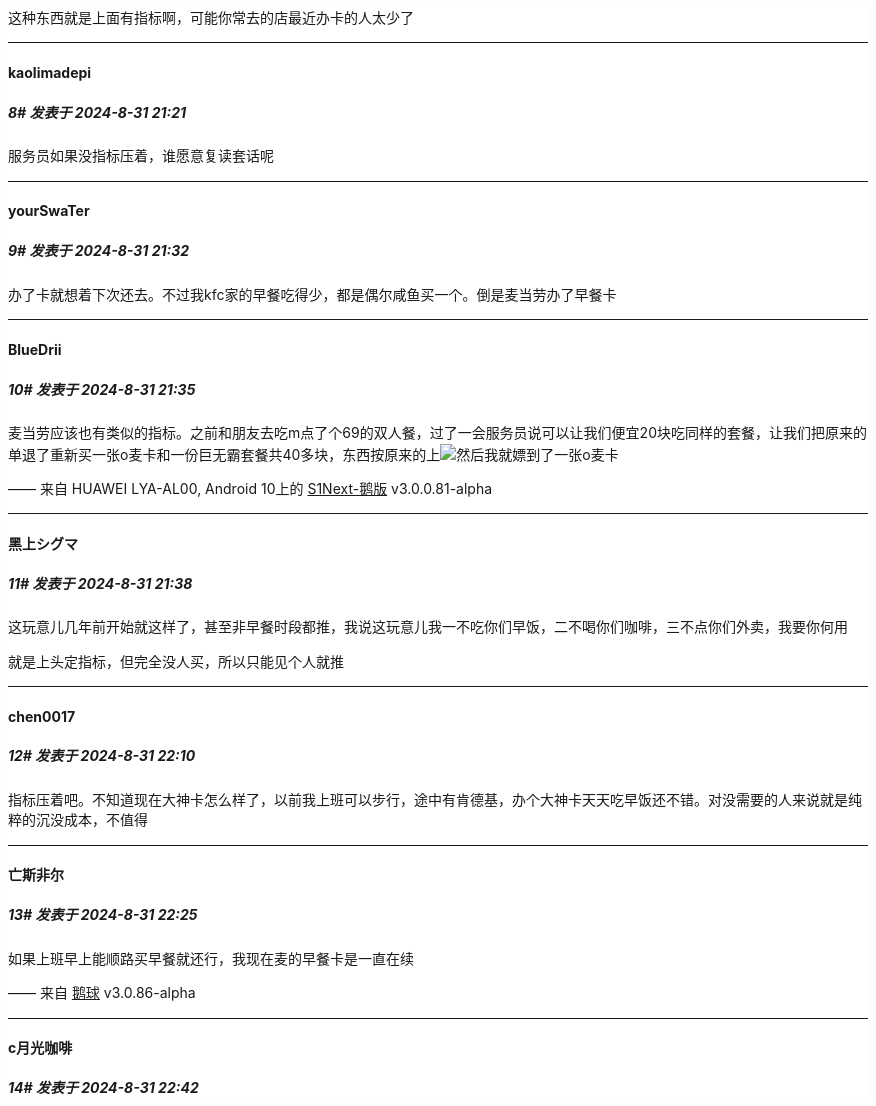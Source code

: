 这种东西就是上面有指标啊，可能你常去的店最近办卡的人太少了

*****

####  kaolimadepi  
##### 8#       发表于 2024-8-31 21:21

服务员如果没指标压着，谁愿意复读套话呢

*****

####  yourSwaTer  
##### 9#       发表于 2024-8-31 21:32

办了卡就想着下次还去。不过我kfc家的早餐吃得少，都是偶尔咸鱼买一个。倒是麦当劳办了早餐卡

*****

####  BlueDrii  
##### 10#       发表于 2024-8-31 21:35

麦当劳应该也有类似的指标。之前和朋友去吃m点了个69的双人餐，过了一会服务员说可以让我们便宜20块吃同样的套餐，让我们把原来的单退了重新买一张o麦卡和一份巨无霸套餐共40多块，东西按原来的上<img src="https://static.saraba1st.com/image/smiley/face2017/040.png" referrerpolicy="no-referrer">然后我就嫖到了一张o麦卡

—— 来自 HUAWEI LYA-AL00, Android 10上的 [S1Next-鹅版](https://github.com/ykrank/S1-Next/releases) v3.0.0.81-alpha

*****

####  黑上シグマ  
##### 11#       发表于 2024-8-31 21:38

这玩意儿几年前开始就这样了，甚至非早餐时段都推，我说这玩意儿我一不吃你们早饭，二不喝你们咖啡，三不点你们外卖，我要你何用

就是上头定指标，但完全没人买，所以只能见个人就推

*****

####  chen0017  
##### 12#       发表于 2024-8-31 22:10

指标压着吧。不知道现在大神卡怎么样了，以前我上班可以步行，途中有肯德基，办个大神卡天天吃早饭还不错。对没需要的人来说就是纯粹的沉没成本，不值得

*****

####  亡斯非尔  
##### 13#       发表于 2024-8-31 22:25

如果上班早上能顺路买早餐就还行，我现在麦的早餐卡是一直在续

—— 来自 [鹅球](https://www.pgyer.com/xfPejhuq) v3.0.86-alpha

*****

####  c月光咖啡  
##### 14#       发表于 2024-8-31 22:42
